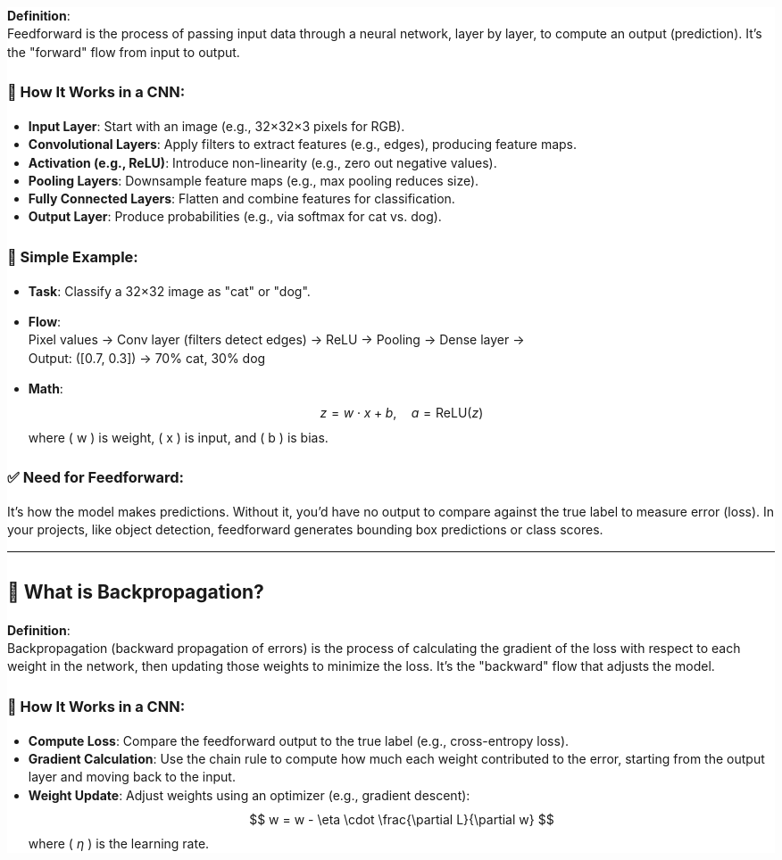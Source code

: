 **Definition**:  
Feedforward is the process of passing input data through a neural network, layer by layer, to compute an output (prediction). It’s the "forward" flow from input to output.

### 🧠 How It Works in a CNN:

- **Input Layer**: Start with an image (e.g., 32×32×3 pixels for RGB).
- **Convolutional Layers**: Apply filters to extract features (e.g., edges), producing feature maps.
- **Activation (e.g., ReLU)**: Introduce non-linearity (e.g., zero out negative values).
- **Pooling Layers**: Downsample feature maps (e.g., max pooling reduces size).
- **Fully Connected Layers**: Flatten and combine features for classification.
- **Output Layer**: Produce probabilities (e.g., via softmax for cat vs. dog).

### 🧪 Simple Example:

- **Task**: Classify a 32×32 image as "cat" or "dog".
- **Flow**:  
  Pixel values → Conv layer (filters detect edges) → ReLU → Pooling → Dense layer →  
  Output: \([0.7, 0.3]\) → 70% cat, 30% dog

- **Math**:  
  $$
  z = w \cdot x + b, \quad a = \text{ReLU}(z)
  $$
  where \( w \) is weight, \( x \) is input, and \( b \) is bias.

### ✅ Need for Feedforward:

It’s how the model makes predictions. Without it, you’d have no output to compare against the true label to measure error (loss). In your projects, like object detection, feedforward generates bounding box predictions or class scores.

---

## 🔁 What is Backpropagation?

**Definition**:  
Backpropagation (backward propagation of errors) is the process of calculating the gradient of the loss with respect to each weight in the network, then updating those weights to minimize the loss. It’s the "backward" flow that adjusts the model.

### 🧠 How It Works in a CNN:

- **Compute Loss**: Compare the feedforward output to the true label (e.g., cross-entropy loss).
- **Gradient Calculation**: Use the chain rule to compute how much each weight contributed to the error, starting from the output layer and moving back to the input.
- **Weight Update**: Adjust weights using an optimizer (e.g., gradient descent):  
  $$
  w = w - \eta \cdot \frac{\partial L}{\partial w}
  $$
  where \( $\eta$ \) is the learning rate.
